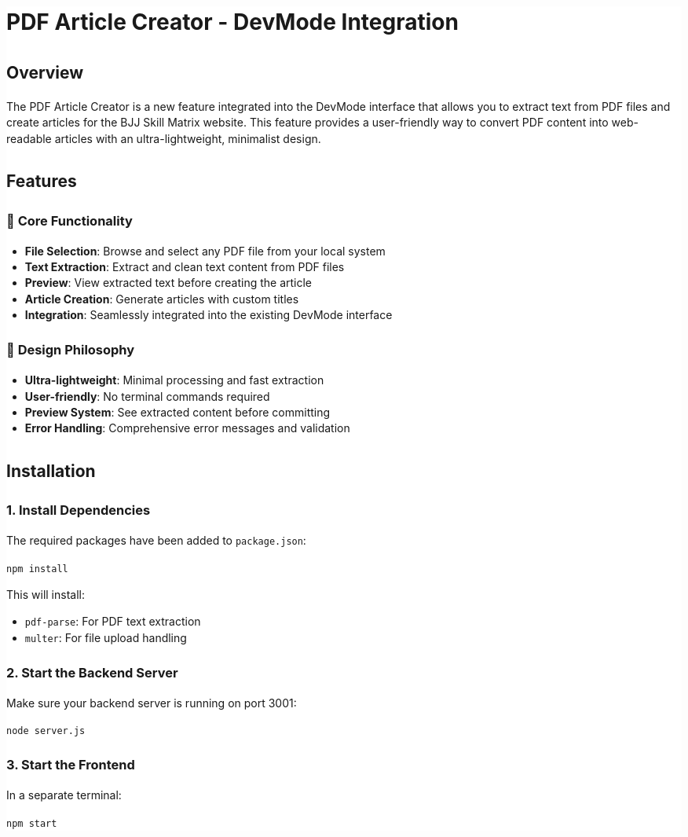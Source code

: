 # PDF Article Creator - DevMode Integration

## Overview

The PDF Article Creator is a new feature integrated into the DevMode interface that allows you to extract text from PDF files and create articles for the BJJ Skill Matrix website. This feature provides a user-friendly way to convert PDF content into web-readable articles with an ultra-lightweight, minimalist design.

## Features

### 🎯 **Core Functionality**
- **File Selection**: Browse and select any PDF file from your local system
- **Text Extraction**: Extract and clean text content from PDF files
- **Preview**: View extracted text before creating the article
- **Article Creation**: Generate articles with custom titles
- **Integration**: Seamlessly integrated into the existing DevMode interface

### 🎨 **Design Philosophy**
- **Ultra-lightweight**: Minimal processing and fast extraction
- **User-friendly**: No terminal commands required
- **Preview System**: See extracted content before committing
- **Error Handling**: Comprehensive error messages and validation

## Installation

### 1. Install Dependencies
The required packages have been added to `package.json`:

```bash
npm install
```

This will install:
- `pdf-parse`: For PDF text extraction
- `multer`: For file upload handling

### 2. Start the Backend Server
Make sure your backend server is running on port 3001:

```bash
node server.js
```

### 3. Start the Frontend
In a separate terminal:

```bash
npm start
```
